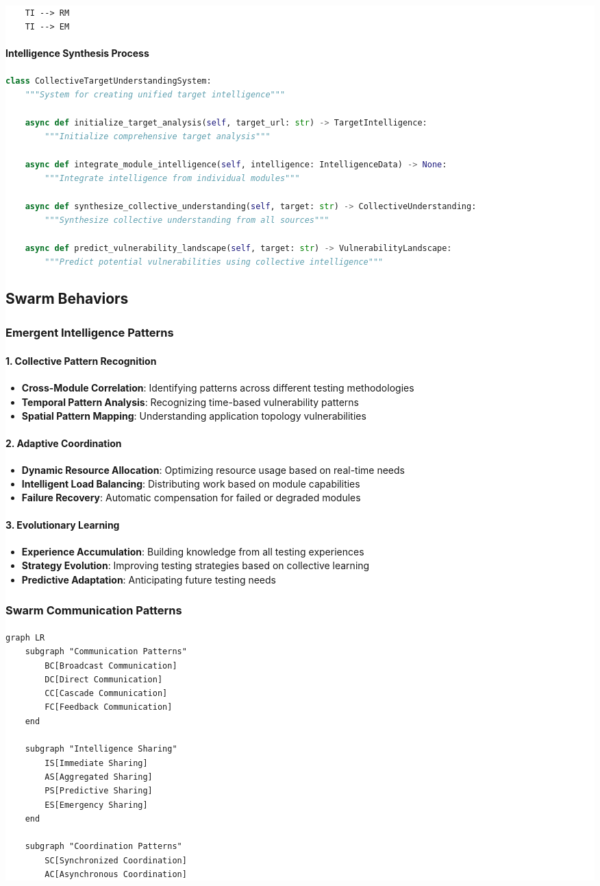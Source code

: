 ```mermaid
    TI --> RM
    TI --> EM
```

#### Intelligence Synthesis Process

```python
class CollectiveTargetUnderstandingSystem:
    """System for creating unified target intelligence"""
    
    async def initialize_target_analysis(self, target_url: str) -> TargetIntelligence:
        """Initialize comprehensive target analysis"""
        
    async def integrate_module_intelligence(self, intelligence: IntelligenceData) -> None:
        """Integrate intelligence from individual modules"""
        
    async def synthesize_collective_understanding(self, target: str) -> CollectiveUnderstanding:
        """Synthesize collective understanding from all sources"""
        
    async def predict_vulnerability_landscape(self, target: str) -> VulnerabilityLandscape:
        """Predict potential vulnerabilities using collective intelligence"""
```

## Swarm Behaviors

### Emergent Intelligence Patterns

#### 1. Collective Pattern Recognition
- **Cross-Module Correlation**: Identifying patterns across different testing methodologies
- **Temporal Pattern Analysis**: Recognizing time-based vulnerability patterns
- **Spatial Pattern Mapping**: Understanding application topology vulnerabilities

#### 2. Adaptive Coordination
- **Dynamic Resource Allocation**: Optimizing resource usage based on real-time needs
- **Intelligent Load Balancing**: Distributing work based on module capabilities
- **Failure Recovery**: Automatic compensation for failed or degraded modules

#### 3. Evolutionary Learning
- **Experience Accumulation**: Building knowledge from all testing experiences
- **Strategy Evolution**: Improving testing strategies based on collective learning
- **Predictive Adaptation**: Anticipating future testing needs

### Swarm Communication Patterns

```mermaid
graph LR
    subgraph "Communication Patterns"
        BC[Broadcast Communication]
        DC[Direct Communication]
        CC[Cascade Communication]
        FC[Feedback Communication]
    end
    
    subgraph "Intelligence Sharing"
        IS[Immediate Sharing]
        AS[Aggregated Sharing]
        PS[Predictive Sharing]
        ES[Emergency Sharing]
    end
    
    subgraph "Coordination Patterns"
        SC[Synchronized Coordination]
        AC[Asynchronous Coordination]
```